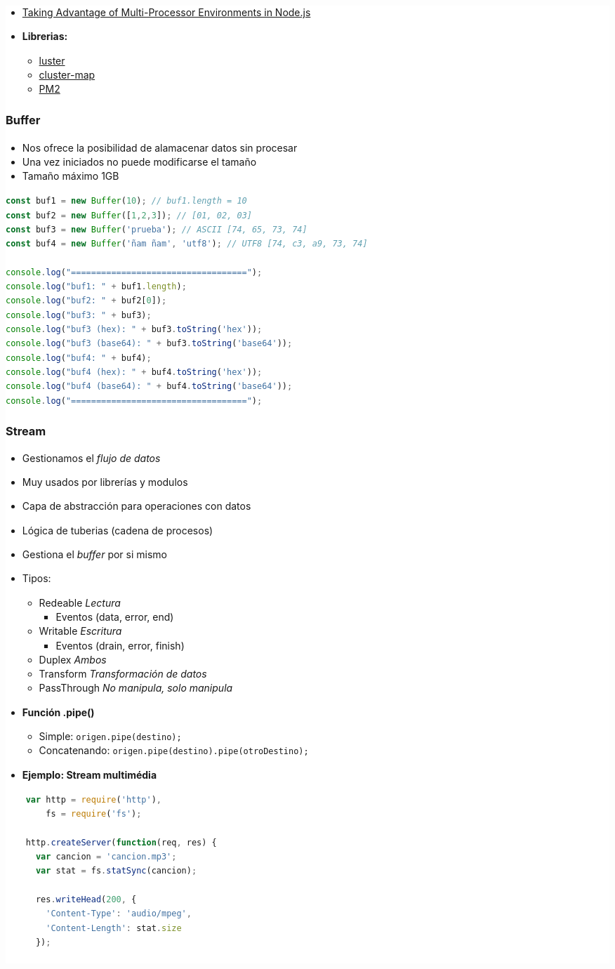 - [Taking Advantage of Multi-Processor Environments in Node.js](http://blog.carbonfive.com/2014/02/28/taking-advantage-of-multi-processor-environments-in-node-js/#tldr)

- **Librerias:**
	- [luster](https://github.com/nodules/luster)
	- [cluster-map](https://www.npmjs.com/package/cluster-map)
	- [PM2](https://www.npmjs.com/package/pm2)

### Buffer
- Nos ofrece la posibilidad de alamacenar datos sin procesar
- Una vez iniciados no puede modificarse el tamaño
- Tamaño máximo 1GB
```javascript
const buf1 = new Buffer(10); // buf1.length = 10
const buf2 = new Buffer([1,2,3]); // [01, 02, 03]
const buf3 = new Buffer('prueba'); // ASCII [74, 65, 73, 74]
const buf4 = new Buffer('ñam ñam', 'utf8'); // UTF8 [74, c3, a9, 73, 74]
  
console.log("===================================");
console.log("buf1: " + buf1.length);
console.log("buf2: " + buf2[0]);
console.log("buf3: " + buf3);
console.log("buf3 (hex): " + buf3.toString('hex'));
console.log("buf3 (base64): " + buf3.toString('base64'));
console.log("buf4: " + buf4);
console.log("buf4 (hex): " + buf4.toString('hex'));
console.log("buf4 (base64): " + buf4.toString('base64'));
console.log("===================================");
```


### Stream
- Gestionamos el *flujo de datos*
- Muy usados por librerías y modulos
- Capa de abstracción para operaciones con datos
- Lógica de tuberias (cadena de procesos)
- Gestiona el *buffer* por si mismo
- Tipos:
	- Redeable *Lectura*
		- Eventos (data, error, end)
	- Writable *Escritura*
		- Eventos (drain, error, finish)
	- Duplex *Ambos*
	- Transform *Transformación de datos*
	- PassThrough *No manipula, solo manipula*
- **Función .pipe()**
	- Simple: 
	`origen.pipe(destino);`
	- Concatenando:
	`origen.pipe(destino).pipe(otroDestino);`

- **Ejemplo: Stream multimédia**
```javascript
	var http = require('http'),
	    fs = require('fs');
	
	http.createServer(function(req, res) {
	  var cancion = 'cancion.mp3';
	  var stat = fs.statSync(cancion);
	
	  res.writeHead(200, {
	    'Content-Type': 'audio/mpeg',
	    'Content-Length': stat.size
	  });
	
```